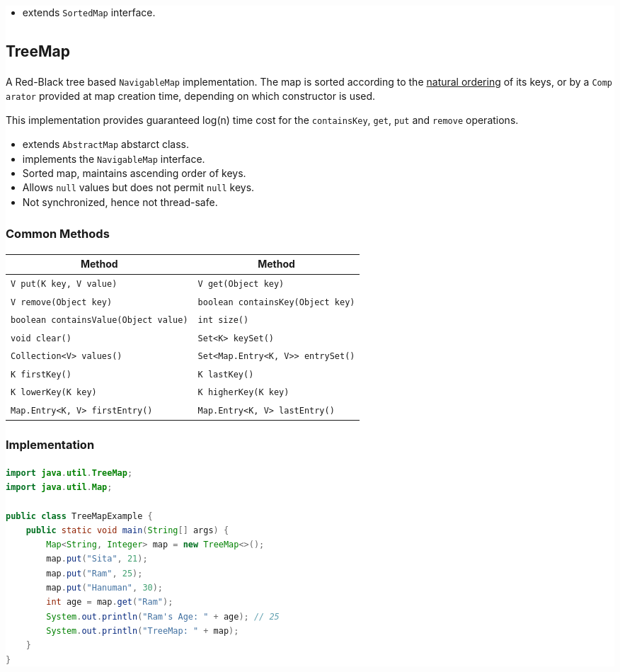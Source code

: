 - extends `SortedMap` interface.


## <a name="treemap">TreeMap</a>

A Red-Black tree based `NavigableMap` implementation. The map is sorted according to the <u>natural ordering</u> of its keys, or by a `Comparator` provided at map creation time, depending on which constructor is used. 

This implementation provides guaranteed log(n) time cost for the `containsKey`, `get`, `put` and `remove` operations.

- extends `AbstractMap` abstarct class.
- implements the `NavigableMap` interface.
- Sorted map, maintains ascending order of keys.
- Allows `null` values but does not permit `null` keys.
- Not synchronized, hence not thread-safe.

### Common Methods

| Method                                | Method                                |
|---------------------------------------|---------------------------------------|
| `V put(K key, V value)`               | `V get(Object key)`                   |
| `V remove(Object key)`                | `boolean containsKey(Object key)`     |
| `boolean containsValue(Object value)` | `int size()`                          |
| `void clear()`                        | `Set<K> keySet()`                     |
| `Collection<V> values()`              | `Set<Map.Entry<K, V>> entrySet()`     |
| `K firstKey()`                        | `K lastKey()`                         |
| `K lowerKey(K key)`                   | `K higherKey(K key)`                  |
| `Map.Entry<K, V> firstEntry()`        | `Map.Entry<K, V> lastEntry()`         |

### Implementation
```java
import java.util.TreeMap;
import java.util.Map;

public class TreeMapExample {
    public static void main(String[] args) {
        Map<String, Integer> map = new TreeMap<>();
        map.put("Sita", 21);
        map.put("Ram", 25);
        map.put("Hanuman", 30);
        int age = map.get("Ram");
        System.out.println("Ram's Age: " + age); // 25
        System.out.println("TreeMap: " + map);
    }
}
```
